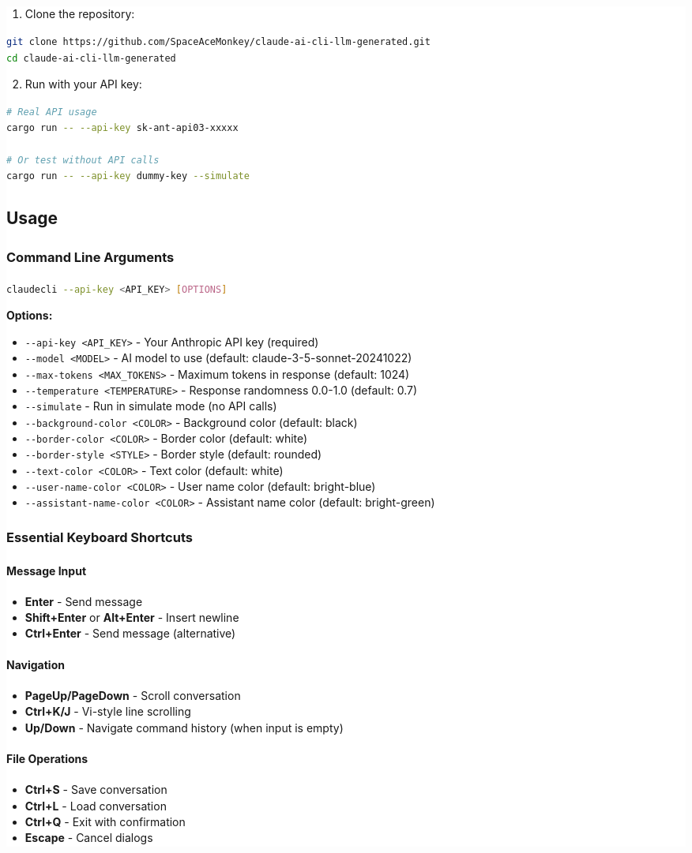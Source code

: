 1. Clone the repository:
```bash
git clone https://github.com/SpaceAceMonkey/claude-ai-cli-llm-generated.git
cd claude-ai-cli-llm-generated
```

2. Run with your API key:
```bash
# Real API usage
cargo run -- --api-key sk-ant-api03-xxxxx

# Or test without API calls
cargo run -- --api-key dummy-key --simulate
```

## Usage

### Command Line Arguments

```bash
claudecli --api-key <API_KEY> [OPTIONS]
```

**Options:**
- `--api-key <API_KEY>` - Your Anthropic API key (required)
- `--model <MODEL>` - AI model to use (default: claude-3-5-sonnet-20241022)
- `--max-tokens <MAX_TOKENS>` - Maximum tokens in response (default: 1024)
- `--temperature <TEMPERATURE>` - Response randomness 0.0-1.0 (default: 0.7)
- `--simulate` - Run in simulate mode (no API calls)
- `--background-color <COLOR>` - Background color (default: black)
- `--border-color <COLOR>` - Border color (default: white)
- `--border-style <STYLE>` - Border style (default: rounded)
- `--text-color <COLOR>` - Text color (default: white)
- `--user-name-color <COLOR>` - User name color (default: bright-blue)
- `--assistant-name-color <COLOR>` - Assistant name color (default: bright-green)

### Essential Keyboard Shortcuts

#### Message Input
- **Enter** - Send message
- **Shift+Enter** or **Alt+Enter** - Insert newline
- **Ctrl+Enter** - Send message (alternative)

#### Navigation
- **PageUp/PageDown** - Scroll conversation
- **Ctrl+K/J** - Vi-style line scrolling
- **Up/Down** - Navigate command history (when input is empty)

#### File Operations
- **Ctrl+S** - Save conversation
- **Ctrl+L** - Load conversation
- **Ctrl+Q** - Exit with confirmation
- **Escape** - Cancel dialogs
